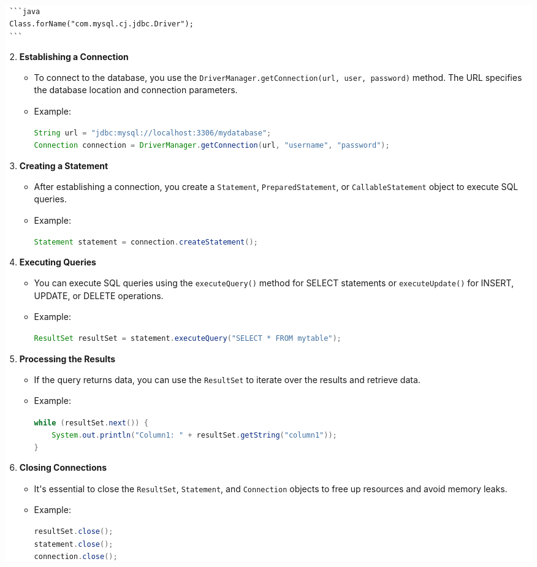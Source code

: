      ```java
     Class.forName("com.mysql.cj.jdbc.Driver");
     ```

2. **Establishing a Connection**
   
   - To connect to the database, you use the `DriverManager.getConnection(url, user, password)` method. The URL specifies the database location and connection parameters.
   - Example:
     
     ```java
     String url = "jdbc:mysql://localhost:3306/mydatabase";
     Connection connection = DriverManager.getConnection(url, "username", "password");
     ```

3. **Creating a Statement**
   
   - After establishing a connection, you create a `Statement`, `PreparedStatement`, or `CallableStatement` object to execute SQL queries.
   - Example:
     
     ```java
     Statement statement = connection.createStatement();
     ```

4. **Executing Queries**
   
   - You can execute SQL queries using the `executeQuery()` method for SELECT statements or `executeUpdate()` for INSERT, UPDATE, or DELETE operations.
   - Example:
     
     ```java
     ResultSet resultSet = statement.executeQuery("SELECT * FROM mytable");
     ```

5. **Processing the Results**
   
   - If the query returns data, you can use the `ResultSet` to iterate over the results and retrieve data.
   - Example:
     
     ```java
     while (resultSet.next()) {
         System.out.println("Column1: " + resultSet.getString("column1"));
     }
     ```

6. **Closing Connections**
   
   - It's essential to close the `ResultSet`, `Statement`, and `Connection` objects to free up resources and avoid memory leaks.
   - Example:
     
     ```java
     resultSet.close();
     statement.close();
     connection.close();
     ```
